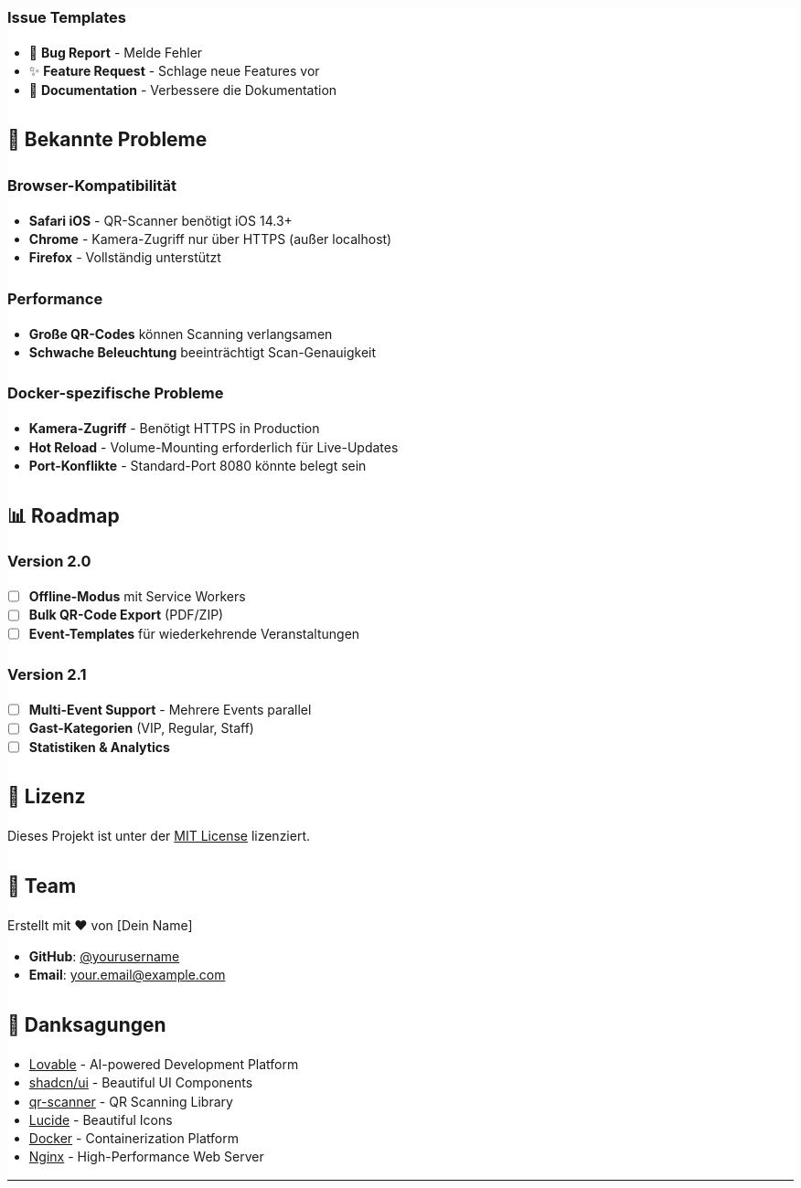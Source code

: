 ### Issue Templates
- 🐛 **Bug Report** - Melde Fehler
- ✨ **Feature Request** - Schlage neue Features vor
- 📝 **Documentation** - Verbessere die Dokumentation

## 🐛 Bekannte Probleme

### Browser-Kompatibilität
- **Safari iOS** - QR-Scanner benötigt iOS 14.3+
- **Chrome** - Kamera-Zugriff nur über HTTPS (außer localhost)
- **Firefox** - Vollständig unterstützt

### Performance
- **Große QR-Codes** können Scanning verlangsamen
- **Schwache Beleuchtung** beeinträchtigt Scan-Genauigkeit

### Docker-spezifische Probleme
- **Kamera-Zugriff** - Benötigt HTTPS in Production
- **Hot Reload** - Volume-Mounting erforderlich für Live-Updates
- **Port-Konflikte** - Standard-Port 8080 könnte belegt sein

## 📊 Roadmap

### Version 2.0
- [ ] **Offline-Modus** mit Service Workers
- [ ] **Bulk QR-Code Export** (PDF/ZIP)
- [ ] **Event-Templates** für wiederkehrende Veranstaltungen

### Version 2.1
- [ ] **Multi-Event Support** - Mehrere Events parallel
- [ ] **Gast-Kategorien** (VIP, Regular, Staff)
- [ ] **Statistiken & Analytics**

## 📄 Lizenz

Dieses Projekt ist unter der [MIT License](LICENSE) lizenziert.

## 👥 Team

Erstellt mit ❤️ von [Dein Name]

- **GitHub**: [@yourusername](https://github.com/yourusername)
- **Email**: your.email@example.com

## 🙏 Danksagungen

- [Lovable](https://lovable.dev) - AI-powered Development Platform
- [shadcn/ui](https://ui.shadcn.com/) - Beautiful UI Components
- [qr-scanner](https://github.com/nimiq/qr-scanner) - QR Scanning Library
- [Lucide](https://lucide.dev/) - Beautiful Icons
- [Docker](https://www.docker.com/) - Containerization Platform
- [Nginx](https://nginx.org/) - High-Performance Web Server

---
